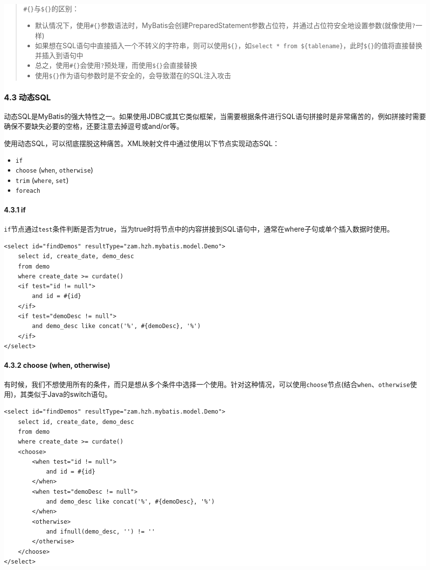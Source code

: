 > `#{}`与`${}`的区别：
>
> - 默认情况下，使用`#{}`参数语法时，MyBatis会创建PreparedStatement参数占位符，并通过占位符安全地设置参数(就像使用`?`一样)
> - 如果想在SQL语句中直接插入一个不转义的字符串，则可以使用`${}`，如`select * from ${tablename}`，此时`${}`的值将直接替换并插入到语句中
> - 总之，使用`#{}`会使用`?`预处理，而使用`${}`会直接替换
> - 使用`${}`作为语句参数时是不安全的，会导致潜在的SQL注入攻击

### 4.3 动态SQL
动态SQL是MyBatis的强大特性之一。如果使用JDBC或其它类似框架，当需要根据条件进行SQL语句拼接时是非常痛苦的，例如拼接时需要确保不要缺失必要的空格，还要注意去掉逗号或and/or等。

使用动态SQL，可以彻底摆脱这种痛苦。XML映射文件中通过使用以下节点实现动态SQL：

- `if`
- `choose` (`when`, `otherwise`)
- `trim` (`where`, `set`)
- `foreach`

#### 4.3.1 if
`if`节点通过`test`条件判断是否为true，当为true时将节点中的内容拼接到SQL语句中，通常在where子句或单个插入数据时使用。

```
<select id="findDemos" resultType="zam.hzh.mybatis.model.Demo">
    select id, create_date, demo_desc
    from demo
    where create_date >= curdate()
    <if test="id != null">
        and id = #{id}
    </if>
    <if test="demoDesc != null">
        and demo_desc like concat('%', #{demoDesc}, '%')
    </if>
</select>
```

#### 4.3.2 choose (when, otherwise)
有时候，我们不想使用所有的条件，而只是想从多个条件中选择一个使用。针对这种情况，可以使用`choose`节点(结合`when`、`otherwise`使用)，其类似于Java的switch语句。

```
<select id="findDemos" resultType="zam.hzh.mybatis.model.Demo">
    select id, create_date, demo_desc
    from demo
    where create_date >= curdate()
    <choose>
        <when test="id != null">
            and id = #{id}
        </when>
        <when test="demoDesc != null">
            and demo_desc like concat('%', #{demoDesc}, '%')
        </when>
        <otherwise>
            and ifnull(demo_desc, '') != ''
        </otherwise>
    </choose>
</select>
```
